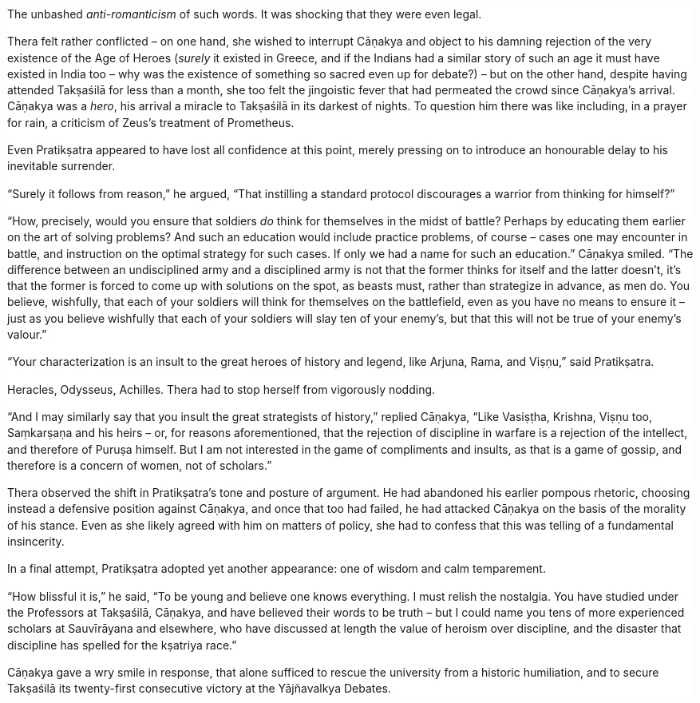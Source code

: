 The unbashed _anti-romanticism_ of such words. It was shocking that they were even legal.

Thera felt rather conflicted – on one hand, she wished to interrupt Cāṇakya and object to his damning rejection of the very existence of the Age of Heroes (_surely_ it existed in Greece, and if the Indians had a similar story of such an age it must have existed in India too – why was the existence of something so sacred even up for debate?) – but on the other hand, despite having attended Takṣaśilā for less than a month, she too felt the jingoistic fever that had permeated the crowd since Cāṇakya’s arrival. Cāṇakya was a _hero_, his arrival a miracle to Takṣaśilā in its darkest of nights. To question him there was like including, in a prayer for rain, a criticism of Zeus’s treatment of Prometheus.

Even Pratikṣatra appeared to have lost all confidence at this point, merely pressing on to introduce an honourable delay to his inevitable surrender.

“Surely it follows from reason,” he argued, “That instilling a standard protocol discourages a warrior from thinking for himself?”

“How, precisely, would you ensure that soldiers _do_ think for themselves in the midst of battle? Perhaps by educating them earlier on the art of solving problems? And such an education would include practice problems, of course – cases one may encounter in battle, and instruction on the optimal strategy for such cases. If only we had a name for such an education.” Cāṇakya smiled. “The difference between an undisciplined army and a disciplined army is not that the former thinks for itself and the latter doesn’t, it’s that the former is forced to come up with solutions on the spot, as beasts must, rather than strategize in advance, as men do. You believe, wishfully, that each of your soldiers will think for themselves on the battlefield, even as you have no means to ensure it – just as you believe wishfully that each of your soldiers will slay ten of your enemy’s, but that this will not be true of your enemy’s valour.”

“Your characterization is an insult to the great heroes of history and legend, like Arjuna, Rama, and Viṣṇu,” said Pratikṣatra.

Heracles, Odysseus, Achilles. Thera had to stop herself from vigorously nodding.

“And I may similarly say that you insult the great strategists of history,” replied Cāṇakya, “Like Vasiṣṭha, Krishna, Viṣṇu too, Saṃkarṣaṇa and his heirs – or, for reasons aforementioned, that the rejection of discipline in warfare is a rejection of the intellect, and therefore of Puruṣa himself. But I am not interested in the game of compliments and insults, as that is a game of gossip, and therefore is a concern of women, not of scholars.”

Thera observed the shift in Pratikṣatra’s tone and posture of argument. He had abandoned his earlier pompous rhetoric, choosing instead a defensive position against Cāṇakya, and once that too had failed, he had attacked Cāṇakya on the basis of the morality of his stance. Even as she likely agreed with him on matters of policy, she had to confess that this was telling of a fundamental insincerity.

In a final attempt, Pratikṣatra adopted yet another appearance: one of wisdom and calm temparement.

“How blissful it is,” he said, “To be young and believe one knows everything. I must relish the nostalgia. You have studied under the Professors at Takṣaśilā, Cāṇakya, and have believed their words to be truth – but I could name you tens of more experienced scholars at Sauvīrāyana and elsewhere, who have discussed at length the value of heroism over discipline, and the disaster that discipline has spelled for the kṣatriya race.”

Cāṇakya gave a wry smile in response, that alone sufficed to rescue the university from a historic humiliation, and to secure Takṣaśilā its twenty-first consecutive victory at the Yājñavalkya Debates.
